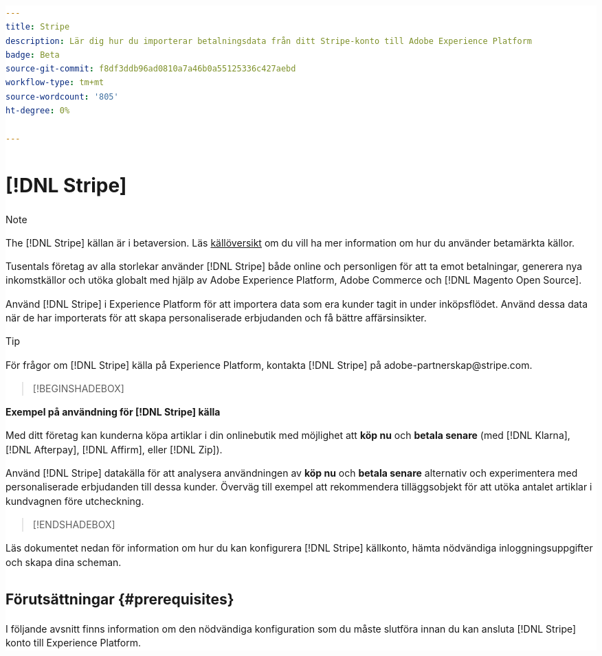 ```yaml
---
title: Stripe
description: Lär dig hur du importerar betalningsdata från ditt Stripe-konto till Adobe Experience Platform
badge: Beta
source-git-commit: f8df3ddb96ad0810a7a46b0a55125336c427aebd
workflow-type: tm+mt
source-wordcount: '805'
ht-degree: 0%

---
```


# [!DNL Stripe]

>[!NOTE]
>
>The [!DNL Stripe] källan är i betaversion. Läs [källöversikt](../../home.md#terms-and-conditions) om du vill ha mer information om hur du använder betamärkta källor.

Tusentals företag av alla storlekar använder [!DNL Stripe] både online och personligen för att ta emot betalningar, generera nya inkomstkällor och utöka globalt med hjälp av Adobe Experience Platform, Adobe Commerce och [!DNL Magento Open Source].

Använd [!DNL Stripe] i Experience Platform för att importera data som era kunder tagit in under inköpsflödet. Använd dessa data när de har importerats för att skapa personaliserade erbjudanden och få bättre affärsinsikter.

>[!TIP]
>
>För frågor om [!DNL Stripe] källa på Experience Platform, kontakta [!DNL Stripe] på adobe-partnerskap<span>@stripe.com.

>[!BEGINSHADEBOX]

**Exempel på användning för [!DNL Stripe] källa**

Med ditt företag kan kunderna köpa artiklar i din onlinebutik med möjlighet att **köp nu** och **betala senare** (med [!DNL Klarna], [!DNL Afterpay], [!DNL Affirm], eller [!DNL Zip]).

Använd [!DNL Stripe] datakälla för att analysera användningen av **köp nu** och **betala senare** alternativ och experimentera med personaliserade erbjudanden till dessa kunder. Överväg till exempel att rekommendera tilläggsobjekt för att utöka antalet artiklar i kundvagnen före utcheckning.

>[!ENDSHADEBOX]

Läs dokumentet nedan för information om hur du kan konfigurera [!DNL Stripe] källkonto, hämta nödvändiga inloggningsuppgifter och skapa dina scheman.

## Förutsättningar {#prerequisites}

I följande avsnitt finns information om den nödvändiga konfiguration som du måste slutföra innan du kan ansluta [!DNL Stripe] konto till Experience Platform.
